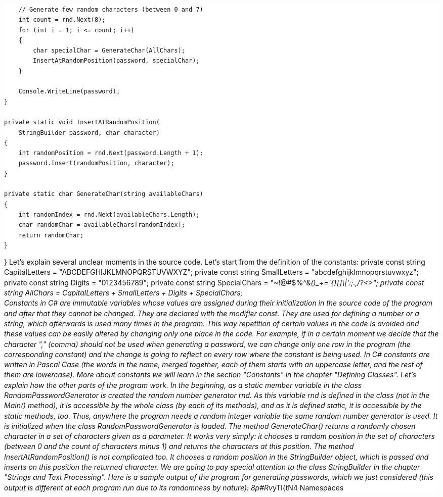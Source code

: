 		// Generate few random characters (between 0 and 7)
		int count = rnd.Next(8);
		for (int i = 1; i <= count; i++)
		{
			char specialChar = GenerateChar(AllChars);
			InsertAtRandomPosition(password, specialChar);
		}

		Console.WriteLine(password);
	}

	private static void InsertAtRandomPosition(
		StringBuilder password, char character)
	{
		int randomPosition = rnd.Next(password.Length + 1);
		password.Insert(randomPosition, character);
	}

	private static char GenerateChar(string availableChars)
	{
		int randomIndex = rnd.Next(availableChars.Length);
		char randomChar = availableChars[randomIndex];
		return randomChar;
	}
}
Let’s explain several unclear moments in the source code. Let’s start from the definition of the constants:
private const string CapitalLetters =
	"ABCDEFGHIJKLMNOPQRSTUVWXYZ";
private const string SmallLetters =
	"abcdefghijklmnopqrstuvwxyz";
private const string Digits = "0123456789";
private const string SpecialChars =
	"~!@#$%^&*()_+=`{}[]\\|':;.,/?<>";
private const string AllChars =
	CapitalLetters + SmallLetters + Digits + SpecialChars;	
Constants in C# are immutable variables whose values are assigned during their initialization in the source code of the program and after that they cannot be changed. They are declared with the modifier const. They are used for defining a number or a string, which afterwards is used many times in the program. This way repetition of certain values in the code is avoided and these values can be easily altered by changing only one place in the code. For example, if in a certain moment we decide that the character "," (comma) should not be used when generating a password, we can change only one row in the program (the corresponding constant) and the change is going to reflect on every row where the constant is being used. In C# constants are written in Pascal Case (the words in the name, merged together, each of them starts with an uppercase letter, and the rest of them are lowercase). More about constants we will learn in the section "Constants" in the chapter "Defining Classes".
Let’s explain how the other parts of the program work. In the beginning, as a static member variable in the class RandomPasswordGenerator is created the random number generator rnd. As this variable rnd is defined in the class (not in the Main() method), it is accessible by the whole class (by each of its methods), and as it is defined static, it is accessible by the static methods, too. Thus, anywhere the program needs a random integer variable the same random number generator is used. It is initialized when the class RandomPasswordGenerator is loaded.
The method GenerateChar() returns a randomly chosen character in a set of characters given as a parameter. It works very simply: it chooses a random position in the set of characters (between 0 and the count of characters minus 1) and returns the characters at this position.
The method InsertAtRandomPosition() is not complicated too. It chooses a random position in the StringBuilder object, which is passed and inserts on this position the returned character. We are going to pay special attention to the class StringBuilder in the chapter "Strings and Text Processing".
Here is a sample output of the program for generating passwords, which we just considered (this output is different at each program run due to its randomness by nature):
8p#Rv*yTl{tN4
Namespaces